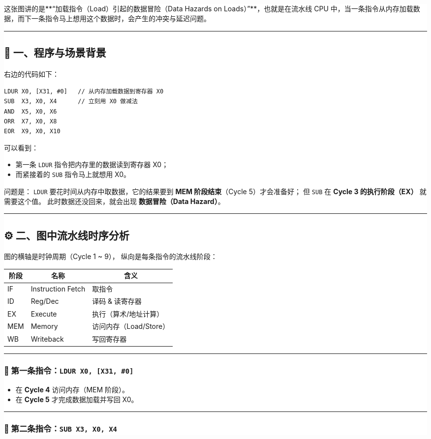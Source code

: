 这张图讲的是\*\*“加载指令（Load）引起的数据冒险（Data Hazards on Loads）”\*\*，也就是在流水线 CPU 中，当一条指令从内存加载数据，而下一条指令马上想用这个数据时，会产生的冲突与延迟问题。

---

## 🧩 一、程序与场景背景

右边的代码如下：

```
LDUR X0, [X31, #0]   // 从内存加载数据到寄存器 X0
SUB  X3, X0, X4      // 立刻用 X0 做减法
AND  X5, X0, X6
ORR  X7, X0, X8
EOR  X9, X0, X10
```

可以看到：

* 第一条 `LDUR` 指令把内存里的数据读到寄存器 X0；
* 而紧接着的 `SUB` 指令马上就想用 X0。

问题是：
`LDUR` 要花时间从内存中取数据，它的结果要到 **MEM 阶段结束**（Cycle 5）才会准备好；
但 `SUB` 在 **Cycle 3 的执行阶段（EX）** 就需要这个值。
此时数据还没回来，就会出现 **数据冒险（Data Hazard）**。

---

## ⚙️ 二、图中流水线时序分析

图的横轴是时钟周期（Cycle 1 \~ 9），
纵向是每条指令的流水线阶段：

| 阶段  | 名称                | 含义               |
| --- | ----------------- | ---------------- |
| IF  | Instruction Fetch | 取指令              |
| ID  | Reg/Dec           | 译码 & 读寄存器        |
| EX  | Execute           | 执行（算术/地址计算）      |
| MEM | Memory            | 访问内存（Load/Store） |
| WB  | Writeback         | 写回寄存器            |

---

### 🔹 第一条指令：`LDUR X0, [X31, #0]`

* 在 **Cycle 4** 访问内存（MEM 阶段）。
* 在 **Cycle 5** 才完成数据加载并写回 X0。

---

### 🔹 第二条指令：`SUB X3, X0, X4`

